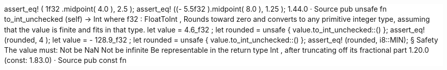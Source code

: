 assert_eq!
(
1f32
.midpoint(
4.0
),
2.5
);
assert_eq!
((-
5.5f32
).midpoint(
8.0
),
1.25
);
1.44.0
·
Source
pub unsafe fn
to_int_unchecked
<Int>(self) -> Int
where
f32
:
FloatToInt
<Int>,
Rounds toward zero and converts to any primitive integer type,
assuming that the value is finite and fits in that type.
let
value =
4.6_f32
;
let
rounded =
unsafe
{ value.to_int_unchecked::<u16>() };
assert_eq!
(rounded,
4
);
let
value = -
128.9_f32
;
let
rounded =
unsafe
{ value.to_int_unchecked::<i8>() };
assert_eq!
(rounded, i8::MIN);
§
Safety
The value must:
Not be
NaN
Not be infinite
Be representable in the return type
Int
, after truncating off its fractional part
1.20.0 (const: 1.83.0)
·
Source
pub const fn